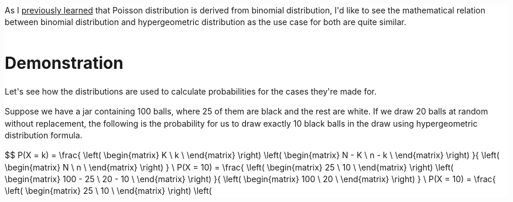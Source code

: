 As I [previously learned](/2020/05/deriving-poisson-probability-function-from-binomial-distribution.html) that Poisson distribution is derived from binomial distribution, I'd like to see the mathematical relation between binomial distribution and hypergeometric distribution as the use case for both are quite similar.

# Demonstration

Let's see how the distributions are used to calculate probabilities for the cases they're made for.

Suppose we have a jar containing 100 balls, where 25 of them are black and the rest are white. If we draw 20 balls at random without replacement, the following is the probability for us to draw exactly 10 black balls in the draw using hypergeometric distribution formula.

$$
P(X = k) = \frac{
\left(
  \begin{matrix}
    K \\
    k \\
  \end{matrix}
\right)
\left(
  \begin{matrix}
    N - K \\
    n - k \\
  \end{matrix}
\right)
}{
\left(
  \begin{matrix}
    N \\
    n \\
  \end{matrix}
\right)
} \\
P(X = 10) = \frac{
\left(
  \begin{matrix}
    25 \\
    10 \\
  \end{matrix}
\right)
\left(
  \begin{matrix}
    100 - 25 \\
    20 - 10 \\
  \end{matrix}
\right)
}{
\left(
  \begin{matrix}
    100 \\
    20 \\
  \end{matrix}
\right)
} \\
P(X = 10) = \frac{
\left(
  \begin{matrix}
    25 \\
    10 \\
  \end{matrix}
\right)
\left(